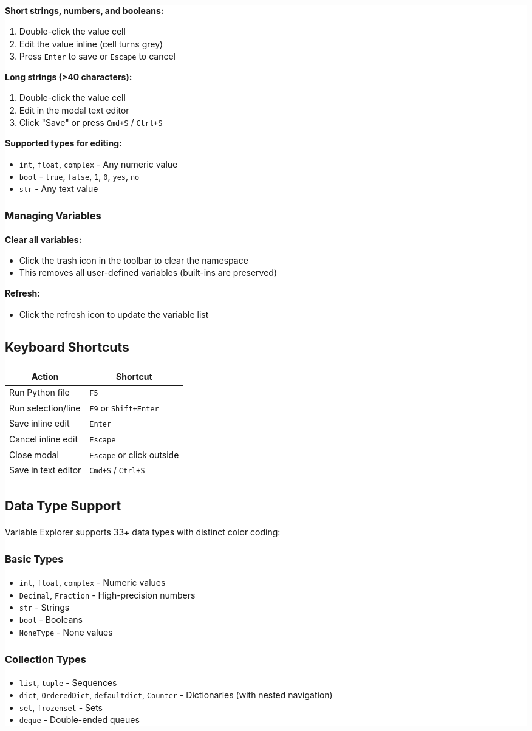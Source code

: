 **Short strings, numbers, and booleans:**
1. Double-click the value cell
2. Edit the value inline (cell turns grey)
3. Press `Enter` to save or `Escape` to cancel

**Long strings (>40 characters):**
1. Double-click the value cell
2. Edit in the modal text editor
3. Click "Save" or press `Cmd+S` / `Ctrl+S`

**Supported types for editing:**
- `int`, `float`, `complex` - Any numeric value
- `bool` - `true`, `false`, `1`, `0`, `yes`, `no`
- `str` - Any text value

### Managing Variables

**Clear all variables:**
- Click the trash icon in the toolbar to clear the namespace
- This removes all user-defined variables (built-ins are preserved)

**Refresh:**
- Click the refresh icon to update the variable list

## Keyboard Shortcuts

| Action | Shortcut |
|--------|----------|
| Run Python file | `F5` |
| Run selection/line | `F9` or `Shift+Enter` |
| Save inline edit | `Enter` |
| Cancel inline edit | `Escape` |
| Close modal | `Escape` or click outside |
| Save in text editor | `Cmd+S` / `Ctrl+S` |

## Data Type Support

Variable Explorer supports 33+ data types with distinct color coding:

### Basic Types
- `int`, `float`, `complex` - Numeric values
- `Decimal`, `Fraction` - High-precision numbers
- `str` - Strings
- `bool` - Booleans
- `NoneType` - None values

### Collection Types
- `list`, `tuple` - Sequences
- `dict`, `OrderedDict`, `defaultdict`, `Counter` - Dictionaries (with nested navigation)
- `set`, `frozenset` - Sets
- `deque` - Double-ended queues
